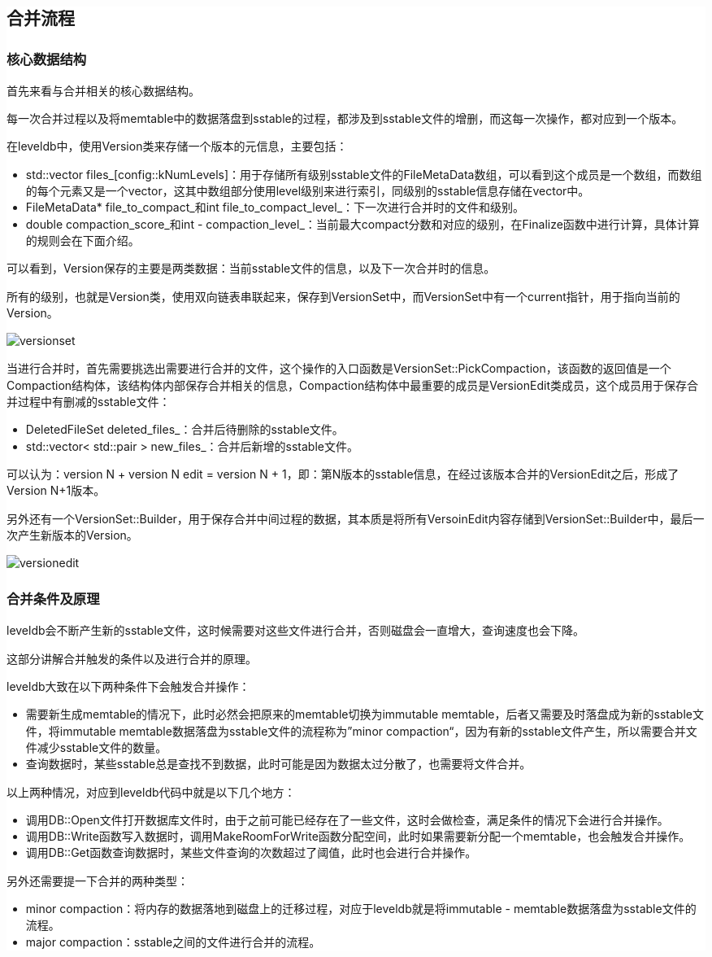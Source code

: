 ## 合并流程

### 核心数据结构

首先来看与合并相关的核心数据结构。

每一次合并过程以及将memtable中的数据落盘到sstable的过程，都涉及到sstable文件的增删，而这每一次操作，都对应到一个版本。

在leveldb中，使用Version类来存储一个版本的元信息，主要包括：

- std::vector files_[config::kNumLevels]：用于存储所有级别sstable文件的FileMetaData数组，可以看到这个成员是一个数组，而数组的每个元素又是一个vector，这其中数组部分使用level级别来进行索引，同级别的sstable信息存储在vector中。
- FileMetaData* file_to_compact_和int file_to_compact_level_：下一次进行合并时的文件和级别。
- double compaction_score_和int - compaction_level_：当前最大compact分数和对应的级别，在Finalize函数中进行计算，具体计算的规则会在下面介绍。

可以看到，Version保存的主要是两类数据：当前sstable文件的信息，以及下一次合并时的信息。

所有的级别，也就是Version类，使用双向链表串联起来，保存到VersionSet中，而VersionSet中有一个current指针，用于指向当前的Version。

![versionset](/images/leveldb/14.png)

当进行合并时，首先需要挑选出需要进行合并的文件，这个操作的入口函数是VersionSet::PickCompaction，该函数的返回值是一个Compaction结构体，该结构体内部保存合并相关的信息，Compaction结构体中最重要的成员是VersionEdit类成员，这个成员用于保存合并过程中有删减的sstable文件：

- DeletedFileSet deleted_files_：合并后待删除的sstable文件。
- std::vector< std::pair > new_files_：合并后新增的sstable文件。

可以认为：version N + version N edit = version N + 1，即：第N版本的sstable信息，在经过该版本合并的VersionEdit之后，形成了Version N+1版本。

另外还有一个VersionSet::Builder，用于保存合并中间过程的数据，其本质是将所有VersoinEdit内容存储到VersionSet::Builder中，最后一次产生新版本的Version。

![versionedit](/images/leveldb/15.png)

### 合并条件及原理

leveldb会不断产生新的sstable文件，这时候需要对这些文件进行合并，否则磁盘会一直增大，查询速度也会下降。

这部分讲解合并触发的条件以及进行合并的原理。

leveldb大致在以下两种条件下会触发合并操作：

- 需要新生成memtable的情况下，此时必然会把原来的memtable切换为immutable memtable，后者又需要及时落盘成为新的sstable文件，将immutable memtable数据落盘为sstable文件的流程称为”minor compaction“，因为有新的sstable文件产生，所以需要合并文件减少sstable文件的数量。
- 查询数据时，某些sstable总是查找不到数据，此时可能是因为数据太过分散了，也需要将文件合并。

以上两种情况，对应到leveldb代码中就是以下几个地方：

- 调用DB::Open文件打开数据库文件时，由于之前可能已经存在了一些文件，这时会做检查，满足条件的情况下会进行合并操作。
- 调用DB::Write函数写入数据时，调用MakeRoomForWrite函数分配空间，此时如果需要新分配一个memtable，也会触发合并操作。
- 调用DB::Get函数查询数据时，某些文件查询的次数超过了阈值，此时也会进行合并操作。

另外还需要提一下合并的两种类型：

- minor compaction：将内存的数据落地到磁盘上的迁移过程，对应于leveldb就是将immutable - memtable数据落盘为sstable文件的流程。
- major compaction：sstable之间的文件进行合并的流程。
